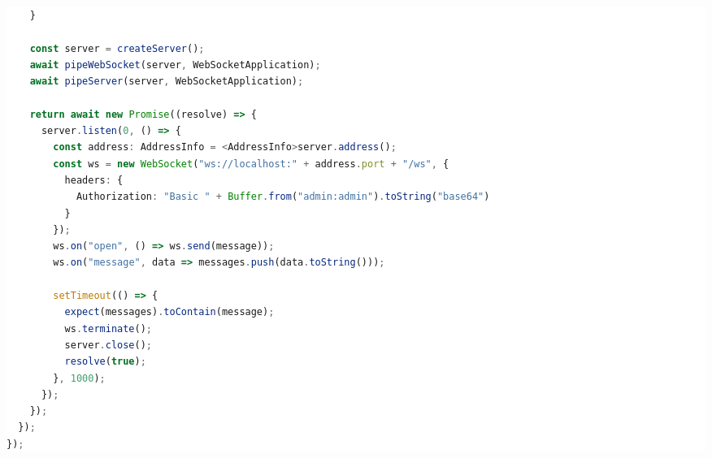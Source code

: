 ```ts
    }
    
    const server = createServer();
    await pipeWebSocket(server, WebSocketApplication);
    await pipeServer(server, WebSocketApplication);

    return await new Promise((resolve) => {
      server.listen(0, () => {
        const address: AddressInfo = <AddressInfo>server.address();
        const ws = new WebSocket("ws://localhost:" + address.port + "/ws", {
          headers: {
            Authorization: "Basic " + Buffer.from("admin:admin").toString("base64")
          }
        });
        ws.on("open", () => ws.send(message));
        ws.on("message", data => messages.push(data.toString()));
        
        setTimeout(() => {
          expect(messages).toContain(message);
          ws.terminate();
          server.close();
          resolve(true);
        }, 1000);
      });
    });
  });
});
```
